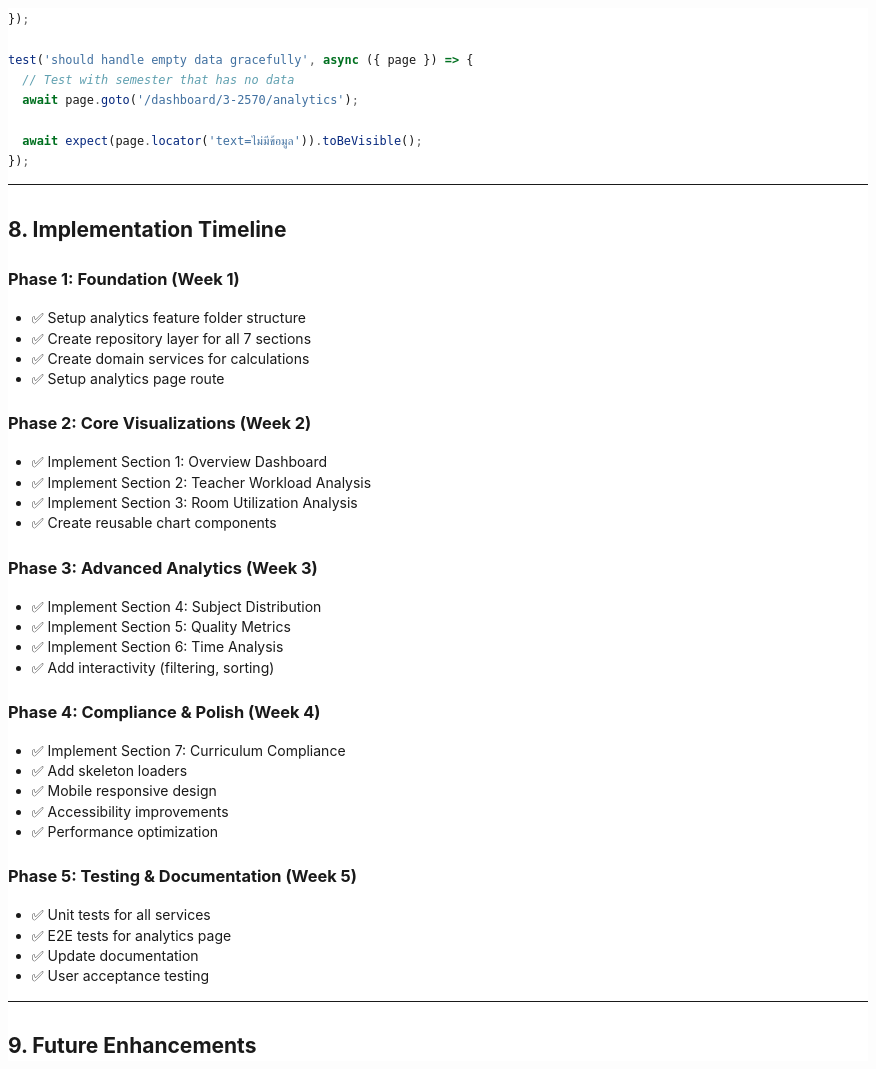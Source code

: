 ```typescript
});

test('should handle empty data gracefully', async ({ page }) => {
  // Test with semester that has no data
  await page.goto('/dashboard/3-2570/analytics');
  
  await expect(page.locator('text=ไม่มีข้อมูล')).toBeVisible();
});
```

---

## 8. Implementation Timeline

### Phase 1: Foundation (Week 1)
- ✅ Setup analytics feature folder structure
- ✅ Create repository layer for all 7 sections
- ✅ Create domain services for calculations
- ✅ Setup analytics page route

### Phase 2: Core Visualizations (Week 2)
- ✅ Implement Section 1: Overview Dashboard
- ✅ Implement Section 2: Teacher Workload Analysis
- ✅ Implement Section 3: Room Utilization Analysis
- ✅ Create reusable chart components

### Phase 3: Advanced Analytics (Week 3)
- ✅ Implement Section 4: Subject Distribution
- ✅ Implement Section 5: Quality Metrics
- ✅ Implement Section 6: Time Analysis
- ✅ Add interactivity (filtering, sorting)

### Phase 4: Compliance & Polish (Week 4)
- ✅ Implement Section 7: Curriculum Compliance
- ✅ Add skeleton loaders
- ✅ Mobile responsive design
- ✅ Accessibility improvements
- ✅ Performance optimization

### Phase 5: Testing & Documentation (Week 5)
- ✅ Unit tests for all services
- ✅ E2E tests for analytics page
- ✅ Update documentation
- ✅ User acceptance testing

---

## 9. Future Enhancements
